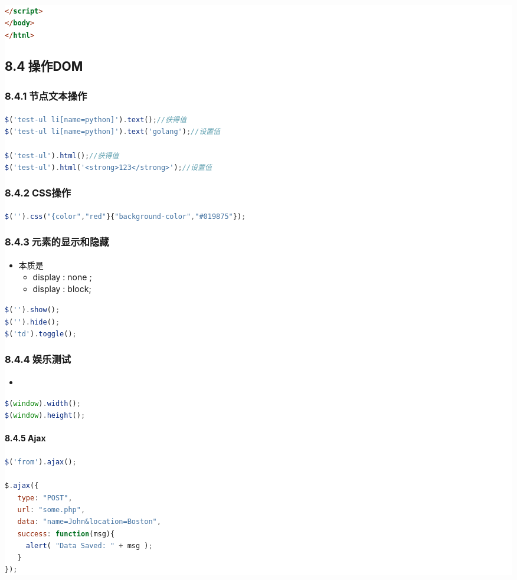 ```html
</script>
</body>
</html>
```







## 8.4 操作DOM

### 8.4.1 节点文本操作

```js
$('test-ul li[name=python]').text();//获得值
$('test-ul li[name=python]').text('golang');//设置值

$('test-ul').html();//获得值
$('test-ul').html('<strong>123</strong>');//设置值
```

### 8.4.2 CSS操作

```javascript
$('').css("{color","red"}{"background-color","#019875"});
```



### 8.4.3 元素的显示和隐藏

* 本质是
  * display : none ;
  * display : block;

```js
$('').show();
$('').hide();
$('td').toggle();
```



### 8.4.4 娱乐测试

* 

```js
$(window).width();
$(window).height();
```



#### 8.4.5 Ajax

```js
$('from').ajax();

$.ajax({
   type: "POST",
   url: "some.php",
   data: "name=John&location=Boston",
   success: function(msg){
     alert( "Data Saved: " + msg );
   }
});
```



